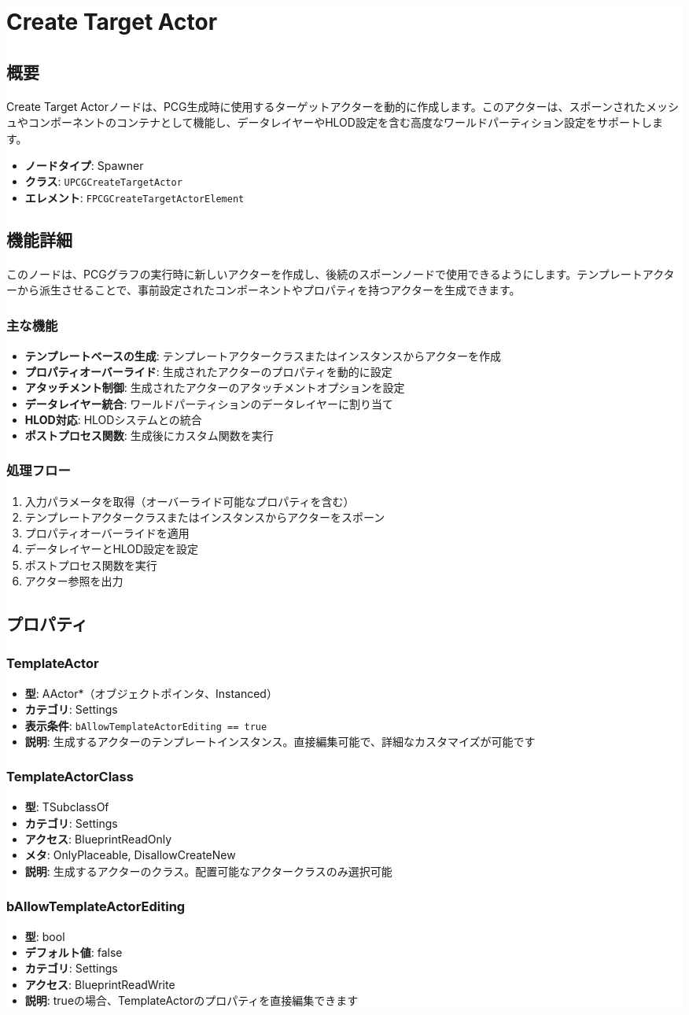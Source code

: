 # Create Target Actor

## 概要
Create Target Actorノードは、PCG生成時に使用するターゲットアクターを動的に作成します。このアクターは、スポーンされたメッシュやコンポーネントのコンテナとして機能し、データレイヤーやHLOD設定を含む高度なワールドパーティション設定をサポートします。

- **ノードタイプ**: Spawner
- **クラス**: `UPCGCreateTargetActor`
- **エレメント**: `FPCGCreateTargetActorElement`

## 機能詳細
このノードは、PCGグラフの実行時に新しいアクターを作成し、後続のスポーンノードで使用できるようにします。テンプレートアクターから派生させることで、事前設定されたコンポーネントやプロパティを持つアクターを生成できます。

### 主な機能
- **テンプレートベースの生成**: テンプレートアクタークラスまたはインスタンスからアクターを作成
- **プロパティオーバーライド**: 生成されたアクターのプロパティを動的に設定
- **アタッチメント制御**: 生成されたアクターのアタッチメントオプションを設定
- **データレイヤー統合**: ワールドパーティションのデータレイヤーに割り当て
- **HLOD対応**: HLODシステムとの統合
- **ポストプロセス関数**: 生成後にカスタム関数を実行

### 処理フロー
1. 入力パラメータを取得（オーバーライド可能なプロパティを含む）
2. テンプレートアクタークラスまたはインスタンスからアクターをスポーン
3. プロパティオーバーライドを適用
4. データレイヤーとHLOD設定を設定
5. ポストプロセス関数を実行
6. アクター参照を出力

## プロパティ

### TemplateActor
- **型**: AActor*（オブジェクトポインタ、Instanced）
- **カテゴリ**: Settings
- **表示条件**: `bAllowTemplateActorEditing == true`
- **説明**: 生成するアクターのテンプレートインスタンス。直接編集可能で、詳細なカスタマイズが可能です

### TemplateActorClass
- **型**: TSubclassOf<AActor>
- **カテゴリ**: Settings
- **アクセス**: BlueprintReadOnly
- **メタ**: OnlyPlaceable, DisallowCreateNew
- **説明**: 生成するアクターのクラス。配置可能なアクタークラスのみ選択可能

### bAllowTemplateActorEditing
- **型**: bool
- **デフォルト値**: false
- **カテゴリ**: Settings
- **アクセス**: BlueprintReadWrite
- **説明**: trueの場合、TemplateActorのプロパティを直接編集できます
